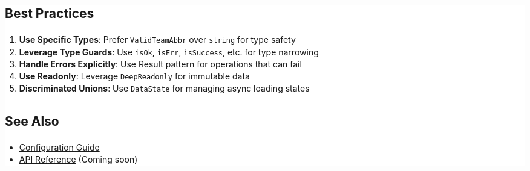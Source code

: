 ```typescript
```

## Best Practices

1. **Use Specific Types**: Prefer `ValidTeamAbbr` over `string` for type safety
2. **Leverage Type Guards**: Use `isOk`, `isErr`, `isSuccess`, etc. for type narrowing
3. **Handle Errors Explicitly**: Use Result pattern for operations that can fail
4. **Use Readonly**: Leverage `DeepReadonly` for immutable data
5. **Discriminated Unions**: Use `DataState` for managing async loading states

## See Also

- [Configuration Guide](./CONFIGURATION.md)
- [API Reference](./API.md) (Coming soon)

